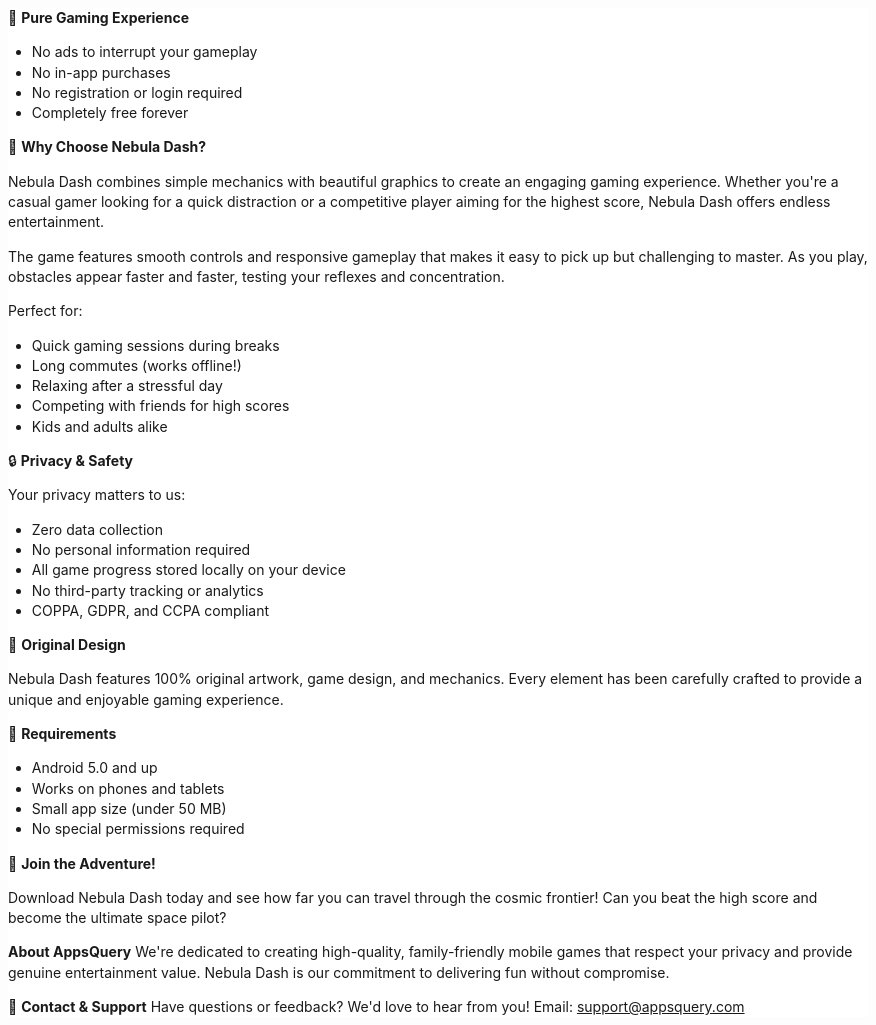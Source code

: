 🎯 **Pure Gaming Experience**

- No ads to interrupt your gameplay
- No in-app purchases
- No registration or login required
- Completely free forever

💫 **Why Choose Nebula Dash?**

Nebula Dash combines simple mechanics with beautiful graphics to create an engaging gaming experience. Whether you're a casual gamer looking for a quick distraction or a competitive player aiming for the highest score, Nebula Dash offers endless entertainment.

The game features smooth controls and responsive gameplay that makes it easy to pick up but challenging to master. As you play, obstacles appear faster and faster, testing your reflexes and concentration.

Perfect for:

- Quick gaming sessions during breaks
- Long commutes (works offline!)
- Relaxing after a stressful day
- Competing with friends for high scores
- Kids and adults alike

🔒 **Privacy & Safety**

Your privacy matters to us:

- Zero data collection
- No personal information required
- All game progress stored locally on your device
- No third-party tracking or analytics
- COPPA, GDPR, and CCPA compliant

🎨 **Original Design**

Nebula Dash features 100% original artwork, game design, and mechanics. Every element has been carefully crafted to provide a unique and enjoyable gaming experience.

📱 **Requirements**

- Android 5.0 and up
- Works on phones and tablets
- Small app size (under 50 MB)
- No special permissions required

🌟 **Join the Adventure!**

Download Nebula Dash today and see how far you can travel through the cosmic frontier! Can you beat the high score and become the ultimate space pilot?

**About AppsQuery**
We're dedicated to creating high-quality, family-friendly mobile games that respect your privacy and provide genuine entertainment value. Nebula Dash is our commitment to delivering fun without compromise.

📧 **Contact & Support**
Have questions or feedback? We'd love to hear from you!
Email: support@appsquery.com
